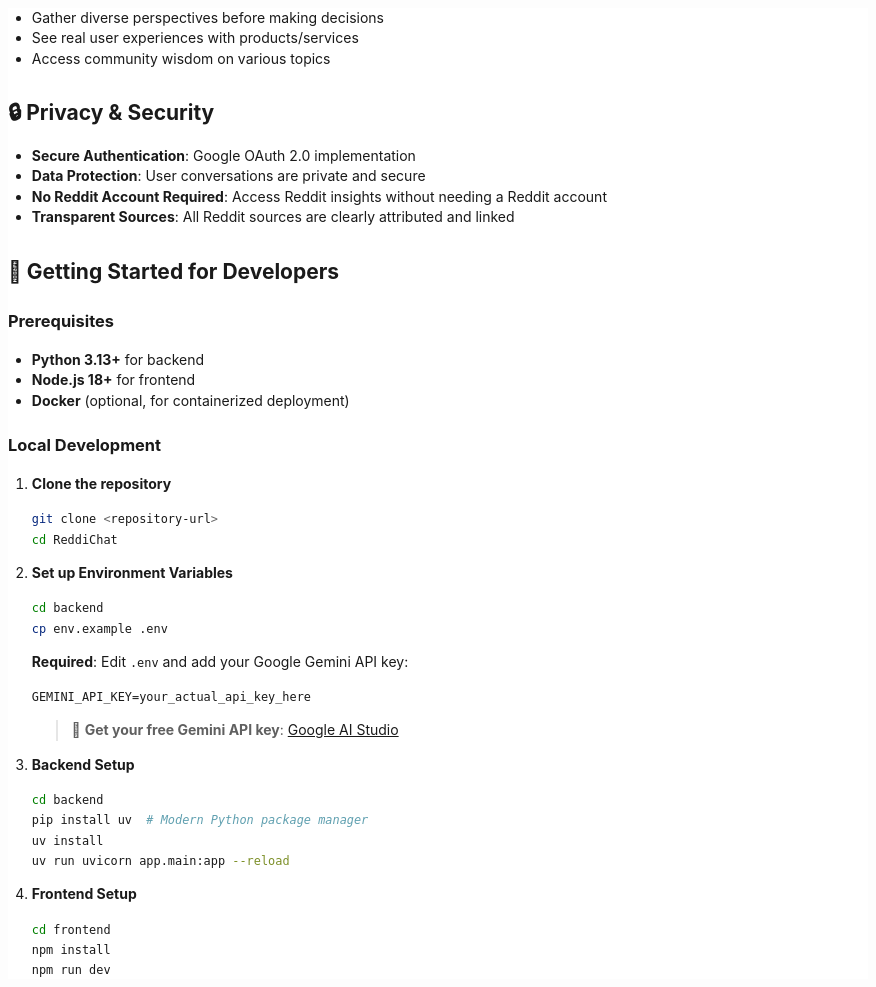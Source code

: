 - Gather diverse perspectives before making decisions
- See real user experiences with products/services
- Access community wisdom on various topics

## 🔒 Privacy & Security

- **Secure Authentication**: Google OAuth 2.0 implementation
- **Data Protection**: User conversations are private and secure
- **No Reddit Account Required**: Access Reddit insights without needing a Reddit account
- **Transparent Sources**: All Reddit sources are clearly attributed and linked

## 🚀 Getting Started for Developers

### Prerequisites

- **Python 3.13+** for backend
- **Node.js 18+** for frontend
- **Docker** (optional, for containerized deployment)

### Local Development

1. **Clone the repository**

   ```bash
   git clone <repository-url>
   cd ReddiChat
   ```

2. **Set up Environment Variables**

   ```bash
   cd backend
   cp env.example .env
   ```

   **Required**: Edit `.env` and add your Google Gemini API key:

   ```env
   GEMINI_API_KEY=your_actual_api_key_here
   ```

   > 🔑 **Get your free Gemini API key**: [Google AI Studio](https://makersuite.google.com/app/apikey)

3. **Backend Setup**

   ```bash
   cd backend
   pip install uv  # Modern Python package manager
   uv install
   uv run uvicorn app.main:app --reload
   ```

4. **Frontend Setup**

   ```bash
   cd frontend
   npm install
   npm run dev
   ```
